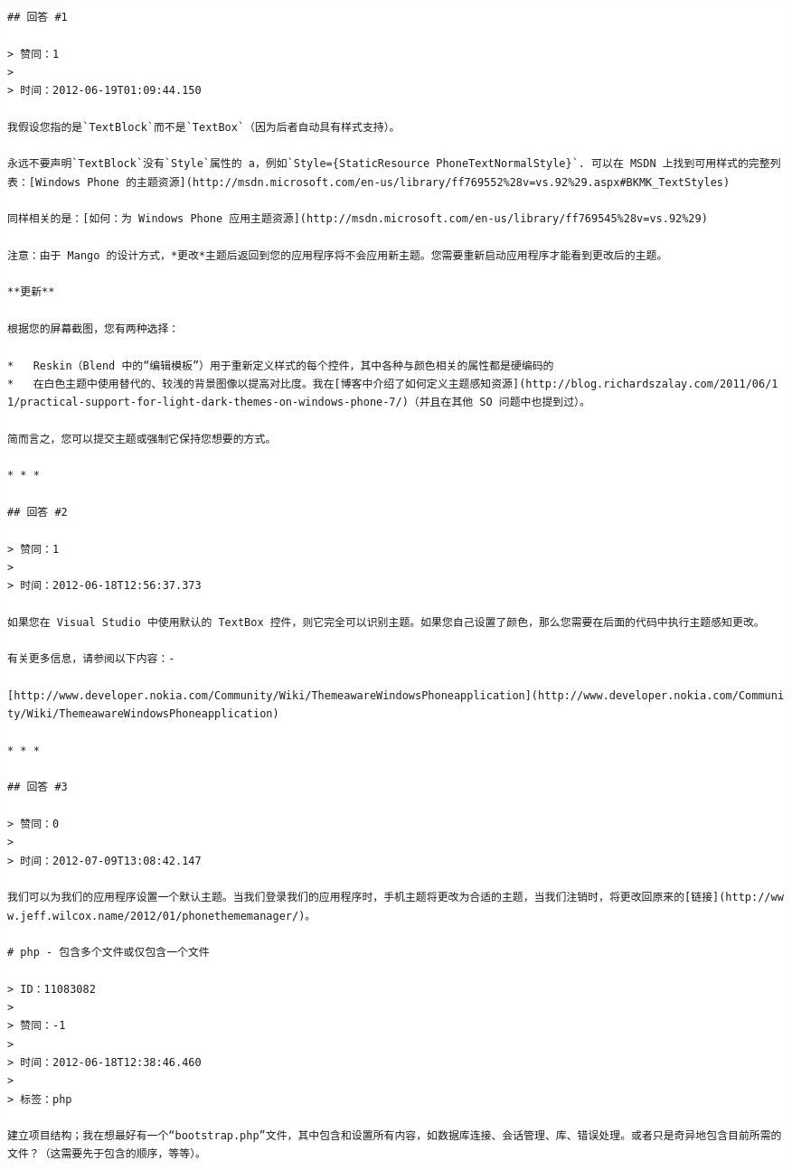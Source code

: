 ```
## 回答 #1

> 赞同：1
> 
> 时间：2012-06-19T01:09:44.150

我假设您指的是`TextBlock`而不是`TextBox`（因为后者自动具有样式支持）。

永远不要声明`TextBlock`没有`Style`属性的 a，例如`Style={StaticResource PhoneTextNormalStyle}`. 可以在 MSDN 上找到可用样式的完整列表：[Windows Phone 的主题资源](http://msdn.microsoft.com/en-us/library/ff769552%28v=vs.92%29.aspx#BKMK_TextStyles)

同样相关的是：[如何：为 Windows Phone 应用主题资源](http://msdn.microsoft.com/en-us/library/ff769545%28v=vs.92%29)

注意：由于 Mango 的设计方式，*更改*主题后返回到您的应用程序将不会应用新主题。您需要重新启动应用程序才能看到更改后的主题。

**更新**

根据您的屏幕截图，您有两种选择：

*   Reskin（Blend 中的“编辑模板”）用于重新定义样式的每个控件，其中各种与颜色相关的属性都是硬编码的
*   在白色主题中使用替代的、较浅的背景图像以提高对比度。我在[博客中介绍了如何定义主题感知资源](http://blog.richardszalay.com/2011/06/11/practical-support-for-light-dark-themes-on-windows-phone-7/)（并且在其他 SO 问题中也提到过）。

简而言之，您可以提交主题或强制它保持您想要的方式。

* * *

## 回答 #2

> 赞同：1
> 
> 时间：2012-06-18T12:56:37.373

如果您在 Visual Studio 中使用默认的 TextBox 控件，则它完全可以识别主题。如果您自己设置了颜色，那么您需要在后面的代码中执行主题感知更改。

有关更多信息，请参阅以下内容：-

[http://www.developer.nokia.com/Community/Wiki/ThemeawareWindowsPhoneapplication](http://www.developer.nokia.com/Community/Wiki/ThemeawareWindowsPhoneapplication)

* * *

## 回答 #3

> 赞同：0
> 
> 时间：2012-07-09T13:08:42.147

我们可以为我们的应用程序设置一个默认主题。当我们登录我们的应用程序时，手机主题将更改为合适的主题，当我们注销时，将更改回原来的[链接](http://www.jeff.wilcox.name/2012/01/phonethememanager/)。

# php - 包含多个文件或仅包含一个文件

> ID：11083082
> 
> 赞同：-1
> 
> 时间：2012-06-18T12:38:46.460
> 
> 标签：php

建立项目结构；我在想最好有一个“bootstrap.php”文件，其中包含和设置所有内容，如数据库连接、会话管理、库、错误处理。或者只是奇异地包含目前所需的文件？（这需要先于包含的顺序，等等）。
```